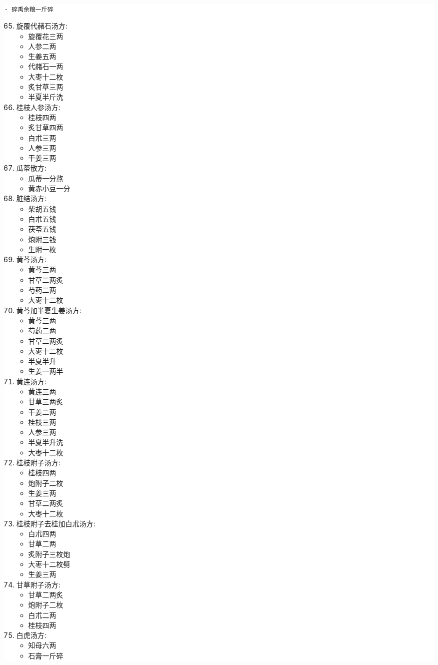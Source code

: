     - 碎禹余粮一斤碎
65. 旋覆代赭石汤方:
    - 旋覆花三两 
    - 人参二两 
    - 生姜五两
    - 代赭石一两 
    - 大枣十二枚
    - 炙甘草三两 
    - 半夏半斤洗
66. 桂枝人参汤方:
    - 桂枝四两 
    - 炙甘草四两 
    - 白朮三两
    - 人参三两 
    - 干姜三两
67. 瓜蒂散方:
    - 瓜蒂一分熬
    - 黄赤小豆一分
68. 脏结汤方:
    - 柴胡五钱 
    - 白朮五钱 
    - 茯苓五钱
    - 炮附三钱 
    - 生附一枚
69. 黄芩汤方:
    - 黄芩三两 
    - 甘草二两炙 
    - 芍药二两
    - 大枣十二枚
70. 黄芩加半夏生姜汤方:
    - 黄芩三两 
    - 芍药二两
    - 甘草二两炙 
    - 大枣十二枚 
    - 半夏半升 
    - 生姜一两半
71. 黄连汤方:
    - 黄连三两 
    - 甘草三两炙 
    - 干姜二两
    - 桂枝三两 
    - 人参三两 
    - 半夏半升洗 
    - 大枣十二枚
72. 桂枝附子汤方:
    - 桂枝四两 
    - 炮附子二枚 
    - 生姜三两
    - 甘草二两炙 
    - 大枣十二枚
73. 桂枝附子去桂加白朮汤方:
    - 白朮四两 
    - 甘草二两
    - 炙附子三枚炮 
    - 大枣十二枚劈 
    - 生姜三两
74. 甘草附子汤方:
    - 甘草二两炙 
    - 炮附子二枚 
    - 白朮二两
    - 桂枝四两
75. 白虎汤方:
    - 知母六两 
    - 石膏一斤碎 
